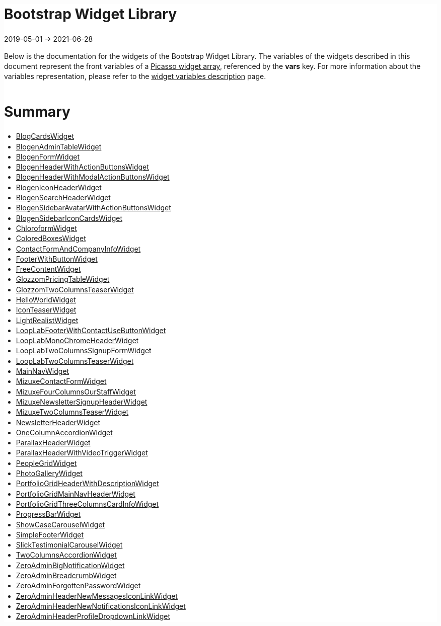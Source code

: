 Bootstrap Widget Library
=============
2019-05-01 -> 2021-06-28



Below is the documentation for the widgets of the Bootstrap Widget Library.
The variables of the widgets described in this document represent the front variables of
a [Picasso widget array](https://github.com/lingtalfi/Kit_PicassoWidget#the-picasso-widget-array), referenced by the **vars** key.
For more information about the variables representation, please refer to the [widget variables description](https://github.com/lingtalfi/Kit_PicassoWidget/blob/master/doc/pages/widget-variables-description.md) page.



Summary
=========

- [BlogCardsWidget](#blogcardswidget)
- [BlogenAdminTableWidget](#blogenadmintablewidget)
- [BlogenFormWidget](#blogenformwidget)
- [BlogenHeaderWithActionButtonsWidget](#blogenheaderwithactionbuttonswidget)
- [BlogenHeaderWithModalActionButtonsWidget](#blogenheaderwithmodalactionbuttonswidget)
- [BlogenIconHeaderWidget](#blogeniconheaderwidget)
- [BlogenSearchHeaderWidget](#blogensearchheaderwidget)
- [BlogenSidebarAvatarWithActionButtonsWidget](#blogensidebaravatarwithactionbuttonswidget)
- [BlogenSidebarIconCardsWidget](#blogensidebariconcardswidget)
- [ChloroformWidget](#chloroformwidget)
- [ColoredBoxesWidget](#coloredboxeswidget)
- [ContactFormAndCompanyInfoWidget](#contactformandcompanyinfowidget)
- [FooterWithButtonWidget](#footerwithbuttonwidget)
- [FreeContentWidget](#freecontentwidget)
- [GlozzomPricingTableWidget](#glozzompricingtablewidget)
- [GlozzomTwoColumnsTeaserWidget](#glozzomtwocolumnsteaserwidget)
- [HelloWorldWidget](#helloworldwidget)
- [IconTeaserWidget](#iconteaserwidget)
- [LightRealistWidget](#lightrealistwidget)
- [LoopLabFooterWithContactUseButtonWidget](#looplabfooterwithcontactusebuttonwidget)
- [LoopLabMonoChromeHeaderWidget](#looplabmonochromeheaderwidget)
- [LoopLabTwoColumnsSignupFormWidget](#looplabtwocolumnssignupformwidget)
- [LoopLabTwoColumnsTeaserWidget](#looplabtwocolumnsteaserwidget)
- [MainNavWidget](#mainnavwidget)
- [MizuxeContactFormWidget](#mizuxecontactformwidget)
- [MizuxeFourColumnsOurStaffWidget](#mizuxefourcolumnsourstaffwidget)
- [MizuxeNewsletterSignupHeaderWidget](#mizuxenewslettersignupheaderwidget)
- [MizuxeTwoColumnsTeaserWidget](#mizuxetwocolumnsteaserwidget)
- [NewsletterHeaderWidget](#newsletterheaderwidget)
- [OneColumnAccordionWidget](#onecolumnaccordionwidget)
- [ParallaxHeaderWidget](#parallaxheaderwidget)
- [ParallaxHeaderWithVideoTriggerWidget](#parallaxheaderwithvideotriggerwidget)
- [PeopleGridWidget](#peoplegridwidget)
- [PhotoGalleryWidget](#photogallerywidget)
- [PortfolioGridHeaderWithDescriptionWidget](#portfoliogridheaderwithdescriptionwidget)
- [PortfolioGridMainNavHeaderWidget](#portfoliogridmainnavheaderwidget)
- [PortfolioGridThreeColumnsCardInfoWidget](#portfoliogridthreecolumnscardinfowidget)
- [ProgressBarWidget](#progressbarwidget)
- [ShowCaseCarouselWidget](#showcasecarouselwidget)
- [SimpleFooterWidget](#simplefooterwidget)
- [SlickTestimonialCarouselWidget](#slicktestimonialcarouselwidget)
- [TwoColumnsAccordionWidget](#twocolumnsaccordionwidget)
- [ZeroAdminBigNotificationWidget](#zeroadminbignotificationwidget)
- [ZeroAdminBreadcrumbWidget](#zeroadminbreadcrumbwidget)
- [ZeroAdminForgottenPasswordWidget](#zeroadminforgottenpasswordwidget)
- [ZeroAdminHeaderNewMessagesIconLinkWidget](#zeroadminheadernewmessagesiconlinkwidget)
- [ZeroAdminHeaderNewNotificationsIconLinkWidget](#zeroadminheadernewnotificationsiconlinkwidget)
- [ZeroAdminHeaderProfileDropdownLinkWidget](#zeroadminheaderprofiledropdownlinkwidget)